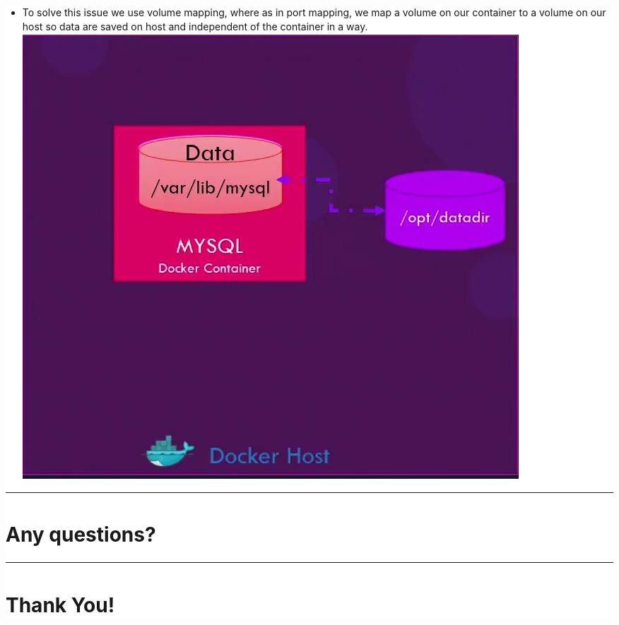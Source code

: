 



- To solve this issue we use volume mapping, where as in port mapping, we map a volume on our container to a volume on our host so data are saved on host and independent of the container in a way.
![height:5in](imgs/VolumeMapping.png)

---




#  Any questions?

---




#  Thank You!
